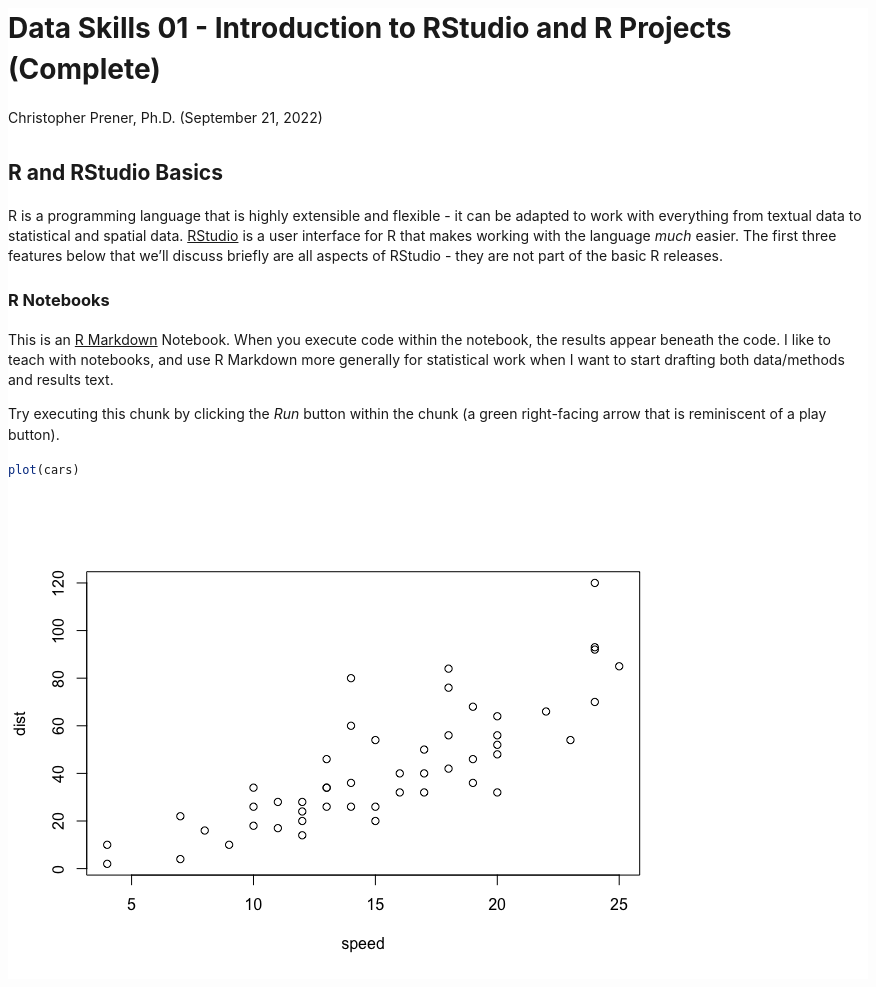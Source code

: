 Data Skills 01 - Introduction to RStudio and R Projects (Complete)
================
Christopher Prener, Ph.D.
(September 21, 2022)

## R and RStudio Basics

R is a programming language that is highly extensible and flexible - it
can be adapted to work with everything from textual data to statistical
and spatial data. [RStudio](http://rstudio.com) is a user interface for
R that makes working with the language *much* easier. The first three
features below that we’ll discuss briefly are all aspects of RStudio -
they are not part of the basic R releases.

### R Notebooks

This is an [R Markdown](http://rmarkdown.rstudio.com) Notebook. When you
execute code within the notebook, the results appear beneath the code. I
like to teach with notebooks, and use R Markdown more generally for
statistical work when I want to start drafting both data/methods and
results text.

Try executing this chunk by clicking the *Run* button within the chunk
(a green right-facing arrow that is reminiscent of a play button).

``` r
plot(cars)
```

![](data-skills-01-complete_files/figure-gfm/test-chunk-1.png)
